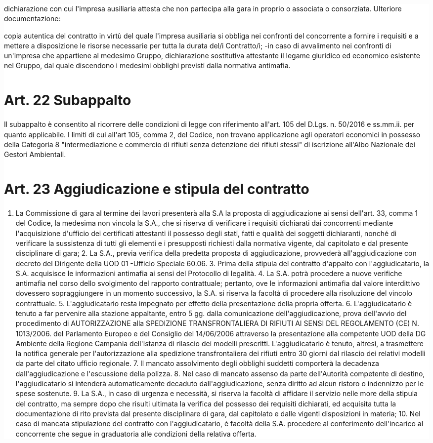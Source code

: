 dichiarazione con cui l'impresa ausiliaria attesta che non partecipa alla gara in proprio o associata o consorziata. Ulteriore documentazione:

copia autentica del contratto in virtù del quale l'impresa ausiliaria si obbliga nei confronti del concorrente a fornire i requisiti e a mettere a disposizione le risorse necessarie per tutta la durata del/i Contratto/i; -in caso di avvalimento nei confronti di un'impresa che appartiene al medesimo Gruppo, dichiarazione sostitutiva attestante il legame giuridico ed economico esistente nel Gruppo, dal quale discendono i medesimi obblighi previsti dalla normativa antimafia.

# Art. 22 Subappalto
Il subappalto è consentito al ricorrere delle condizioni di legge con riferimento all'art. 105 del D.Lgs. n. 50/2016 e ss.mm.ii. per quanto applicabile. I limiti di cui all'art 105, comma 2, del Codice, non trovano applicazione agli operatori economici in possesso della Categoria 8 "intermediazione e commercio di rifiuti senza detenzione dei rifiuti stessi" di iscrizione all'Albo Nazionale dei Gestori Ambientali.

# Art. 23 Aggiudicazione e stipula del contratto
1. La Commissione di gara al termine dei lavori presenterà alla S.A la proposta di aggiudicazione ai sensi dell'art. 33, comma 1 del Codice, la medesima non vincola la S.A., che si riserva di verificare i requisiti dichiarati dai concorrenti mediante l'acquisizione d'ufficio dei certificati attestanti il possesso degli stati, fatti e qualità dei soggetti dichiaranti, nonché di verificare la sussistenza di tutti gli elementi e i presupposti richiesti dalla normativa vigente, dal capitolato e dal presente disciplinare di gara; 2. La S.A., previa verifica della predetta proposta di aggiudicazione, provvederà all'aggiudicazione con decreto del Dirigente della UOD 01 -Ufficio Speciale 60.06. 3. Prima della stipula del contratto d'appalto con l'aggiudicatario, la S.A. acquisisce le informazioni antimafia ai sensi del Protocollo di legalità. 4. La S.A. potrà procedere a nuove verifiche antimafia nel corso dello svolgimento del rapporto contrattuale; pertanto, ove le informazioni antimafia dal valore interdittivo dovessero sopraggiungere in un momento successivo, la S.A. si riserva la facoltà di procedere alla risoluzione del vincolo contrattuale. 5. L'aggiudicatario resta impegnato per effetto della presentazione della propria offerta. 6. L'aggiudicatario è tenuto a far pervenire alla stazione appaltante, entro 5 gg. dalla comunicazione dell'aggiudicazione, prova dell'avvio del procedimento di AUTORIZZAZIONE alla SPEDIZIONE TRANSFRONTALIERA DI RIFIUTI AI SENSI DEL REGOLAMENTO (CE) N. 1013/2006. del Parlamento Europeo e del Consiglio del 14/06/2006 attraverso la presentazione alla competente UOD della DG Ambiente della Regione Campania dell'istanza di rilascio dei modelli prescritti. L'aggiudicatario è tenuto, altresì, a trasmettere la notifica generale per l'autorizzazione alla spedizione transfrontaliera dei rifiuti entro 30 giorni dal rilascio dei relativi modelli da parte del citato ufficio regionale. 7. Il mancato assolvimento degli obblighi suddetti comporterà la decadenza dall'aggiudicazione e l'escussione della polizza. 8. Nel caso di mancato assenso da parte dell'Autorità competente di destino, l'aggiudicatario si intenderà automaticamente decaduto dall'aggiudicazione, senza diritto ad alcun ristoro o indennizzo per le spese sostenute. 9. La S.A., in caso di urgenza e necessità, si riserva la facoltà di affidare il servizio nelle more della stipula del contratto, ma sempre dopo che risulti ultimata la verifica del possesso dei requisiti dichiarati, ed acquisita tutta la documentazione di rito prevista dal presente disciplinare di gara, dal capitolato e dalle vigenti disposizioni in materia; 10. Nel caso di mancata stipulazione del contratto con l'aggiudicatario, è facoltà della S.A. procedere al conferimento dell'incarico al concorrente che segue in graduatoria alle condizioni della relativa offerta.
